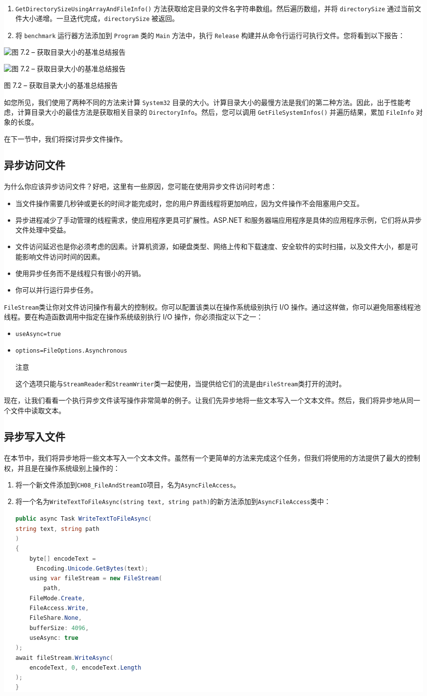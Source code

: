 1.  `GetDirectorySizeUsingArrayAndFileInfo()` 方法获取给定目录的文件名字符串数组。然后遍历数组，并将 `directorySize` 通过当前文件大小递增。一旦迭代完成，`directorySize` 被返回。

1.  将 `benchmark` 运行器方法添加到 `Program` 类的 `Main` 方法中，执行 `Release` 构建并从命令行运行可执行文件。您将看到以下报告：

![图 7.2 – 获取目录大小的基准总结报告](img/B16617_Figure_8.2.jpg)

![图 7.2 – 获取目录大小的基准总结报告](img/B16617_Figure_8.2.jpg)

图 7.2 – 获取目录大小的基准总结报告

如您所见，我们使用了两种不同的方法来计算 `System32` 目录的大小。计算目录大小的最慢方法是我们的第二种方法。因此，出于性能考虑，计算目录大小的最佳方法是获取相关目录的 `DirectoryInfo`。然后，您可以调用 `GetFileSystemInfos()` 并遍历结果，累加 `FileInfo` 对象的长度。

在下一节中，我们将探讨异步文件操作。

## 异步访问文件

为什么你应该异步访问文件？好吧，这里有一些原因，您可能在使用异步文件访问时考虑：

+   当文件操作需要几秒钟或更长的时间才能完成时，您的用户界面线程将更加响应，因为文件操作不会阻塞用户交互。

+   异步进程减少了手动管理的线程需求，使应用程序更具可扩展性。ASP.NET 和服务器端应用程序是具体的应用程序示例，它们将从异步文件处理中受益。

+   文件访问延迟也是你必须考虑的因素。计算机资源，如硬盘类型、网络上传和下载速度、安全软件的实时扫描，以及文件大小，都是可能影响文件访问时间的因素。

+   使用异步任务而不是线程只有很小的开销。

+   你可以并行运行异步任务。

`FileStream`类让你对文件访问操作有最大的控制权。你可以配置该类以在操作系统级别执行 I/O 操作。通过这样做，你可以避免阻塞线程池线程。要在构造函数调用中指定在操作系统级别执行 I/O 操作，你必须指定以下之一：

+   `useAsync=true`

+   `options=FileOptions.Asynchronous`

    注意

    这个选项只能与`StreamReader`和`StreamWriter`类一起使用，当提供给它们的流是由`FileStream`类打开的流时。

现在，让我们看看一个执行异步文件读写操作非常简单的例子。让我们先异步地将一些文本写入一个文本文件。然后，我们将异步地从同一个文件中读取文本。

## 异步写入文件

在本节中，我们将异步地将一些文本写入一个文本文件。虽然有一个更简单的方法来完成这个任务，但我们将使用的方法提供了最大的控制权，并且是在操作系统级别上操作的：

1.  将一个新文件添加到`CH08_FileAndStreamIO`项目，名为`AsyncFileAccess`。

1.  将一个名为`WriteTextToFileAsync(string text, string path)`的新方法添加到`AsyncFileAccess`类中：

    ```cs
    public async Task WriteTextToFileAsync(
    string text, string path
    )
    {
        byte[] encodeText = 
          Encoding.Unicode.GetBytes(text);
        using var fileStream = new FileStream(
            path, 
        FileMode.Create, 
        FileAccess.Write, 
        FileShare.None, 
        bufferSize: 4096, 
        useAsync: true
    );
    await fileStream.WriteAsync(
        encodeText, 0, encodeText.Length
    );
    }
    ```